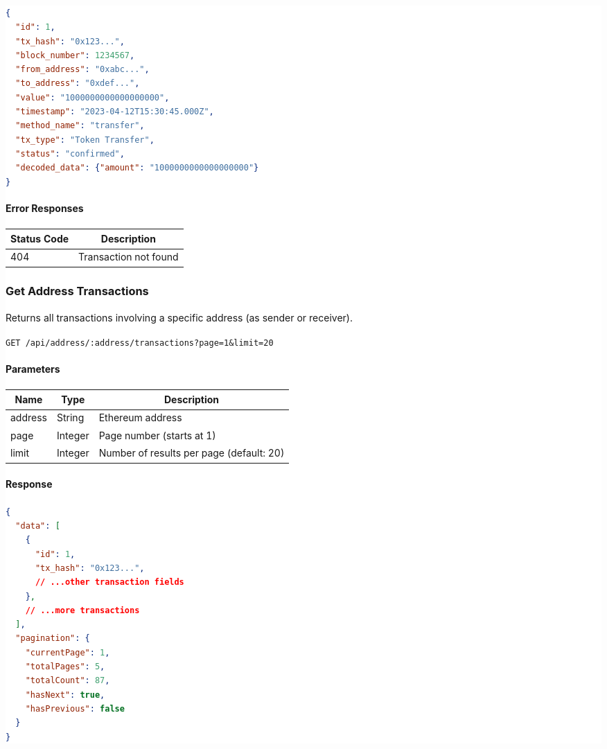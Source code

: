 ```json
{
  "id": 1,
  "tx_hash": "0x123...",
  "block_number": 1234567,
  "from_address": "0xabc...",
  "to_address": "0xdef...",
  "value": "1000000000000000000",
  "timestamp": "2023-04-12T15:30:45.000Z",
  "method_name": "transfer",
  "tx_type": "Token Transfer",
  "status": "confirmed",
  "decoded_data": {"amount": "1000000000000000000"}
}
```

#### Error Responses

| Status Code | Description |
|-------------|-------------|
| 404 | Transaction not found |

### Get Address Transactions

Returns all transactions involving a specific address (as sender or receiver).

```
GET /api/address/:address/transactions?page=1&limit=20
```

#### Parameters

| Name | Type | Description |
|------|------|-------------|
| address | String | Ethereum address |
| page | Integer | Page number (starts at 1) |
| limit | Integer | Number of results per page (default: 20) |

#### Response

```json
{
  "data": [
    {
      "id": 1,
      "tx_hash": "0x123...",
      // ...other transaction fields
    },
    // ...more transactions
  ],
  "pagination": {
    "currentPage": 1,
    "totalPages": 5,
    "totalCount": 87,
    "hasNext": true,
    "hasPrevious": false
  }
}
```
